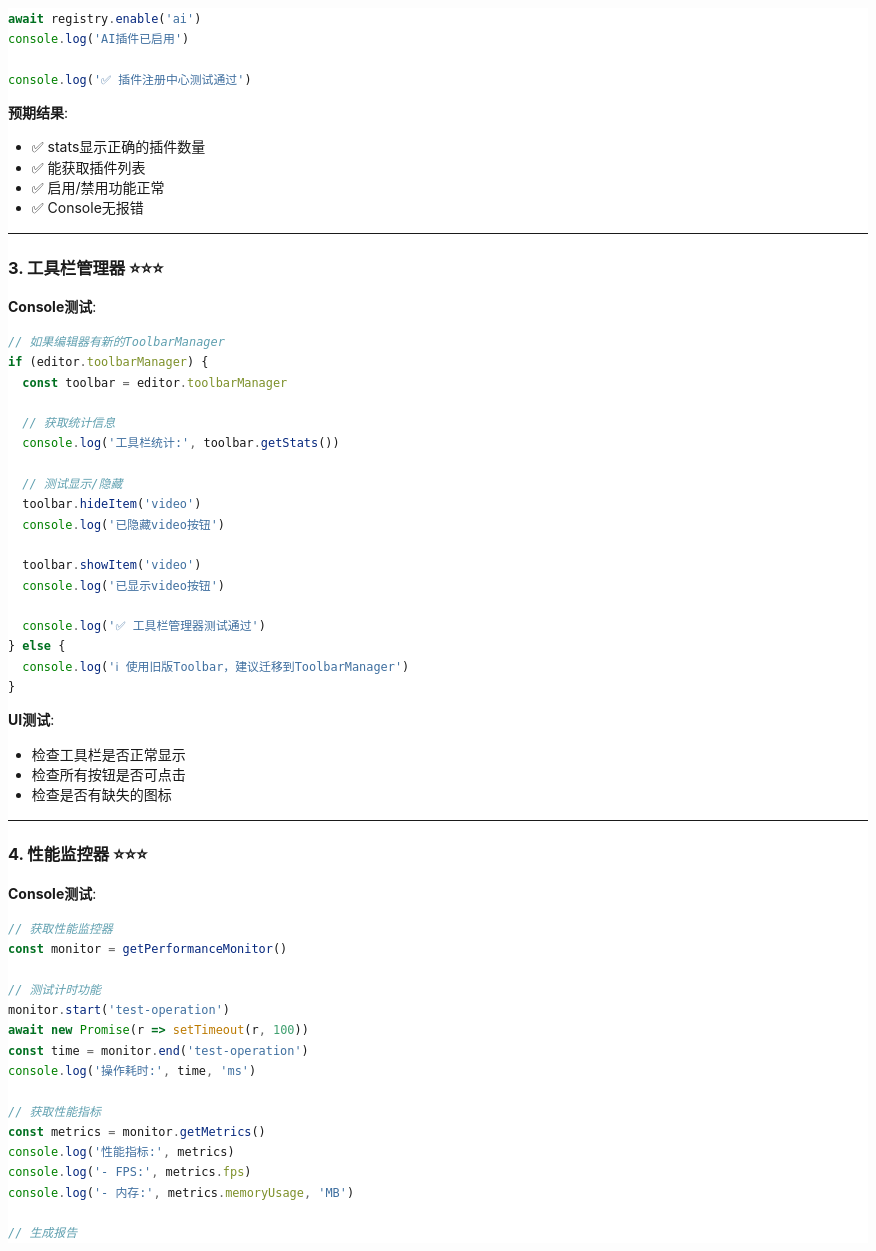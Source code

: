 ```javascript
await registry.enable('ai')
console.log('AI插件已启用')

console.log('✅ 插件注册中心测试通过')
```

**预期结果**:
- ✅ stats显示正确的插件数量
- ✅ 能获取插件列表
- ✅ 启用/禁用功能正常
- ✅ Console无报错

---

### 3. 工具栏管理器 ⭐⭐⭐

**Console测试**:
```javascript
// 如果编辑器有新的ToolbarManager
if (editor.toolbarManager) {
  const toolbar = editor.toolbarManager
  
  // 获取统计信息
  console.log('工具栏统计:', toolbar.getStats())
  
  // 测试显示/隐藏
  toolbar.hideItem('video')
  console.log('已隐藏video按钮')
  
  toolbar.showItem('video')
  console.log('已显示video按钮')
  
  console.log('✅ 工具栏管理器测试通过')
} else {
  console.log('ℹ️ 使用旧版Toolbar，建议迁移到ToolbarManager')
}
```

**UI测试**:
- 检查工具栏是否正常显示
- 检查所有按钮是否可点击
- 检查是否有缺失的图标

---

### 4. 性能监控器 ⭐⭐⭐

**Console测试**:
```javascript
// 获取性能监控器
const monitor = getPerformanceMonitor()

// 测试计时功能
monitor.start('test-operation')
await new Promise(r => setTimeout(r, 100))
const time = monitor.end('test-operation')
console.log('操作耗时:', time, 'ms')

// 获取性能指标
const metrics = monitor.getMetrics()
console.log('性能指标:', metrics)
console.log('- FPS:', metrics.fps)
console.log('- 内存:', metrics.memoryUsage, 'MB')

// 生成报告
```